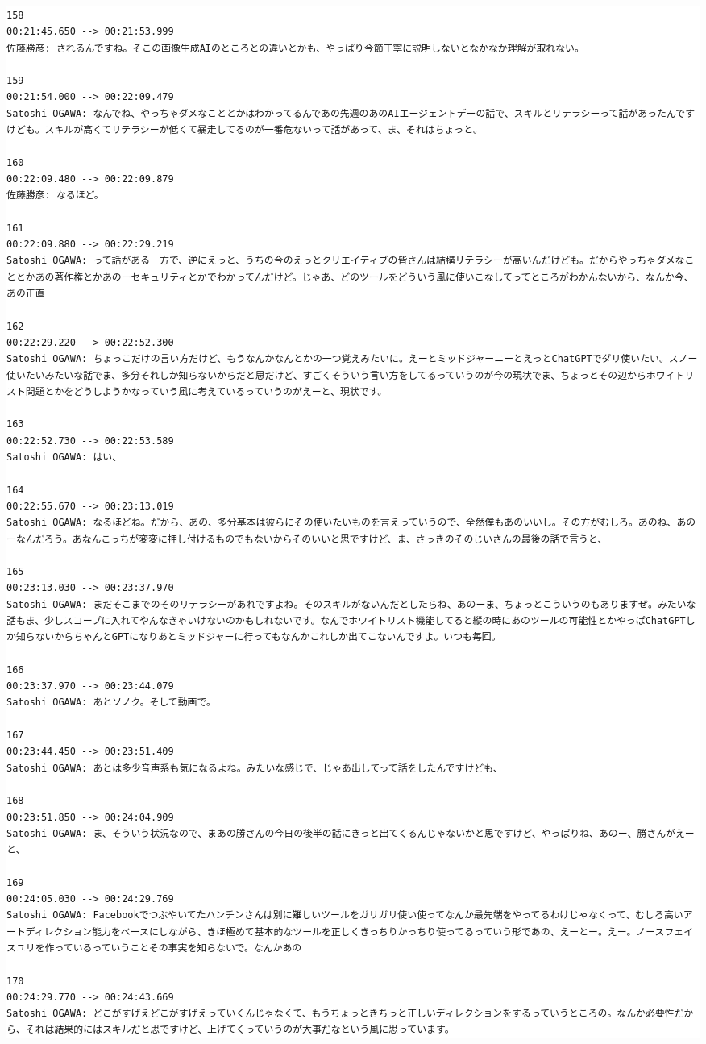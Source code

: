     158
    00:21:45.650 --> 00:21:53.999
    佐藤勝彦: されるんですね。そこの画像生成AIのところとの違いとかも、やっぱり今節丁寧に説明しないとなかなか理解が取れない。
    
    159
    00:21:54.000 --> 00:22:09.479
    Satoshi OGAWA: なんでね、やっちゃダメなこととかはわかってるんであの先週のあのAIエージェントデーの話で、スキルとリテラシーって話があったんですけども。スキルが高くてリテラシーが低くて暴走してるのが一番危ないって話があって、ま、それはちょっと。
    
    160
    00:22:09.480 --> 00:22:09.879
    佐藤勝彦: なるほど。
    
    161
    00:22:09.880 --> 00:22:29.219
    Satoshi OGAWA: って話がある一方で、逆にえっと、うちの今のえっとクリエイティブの皆さんは結構リテラシーが高いんだけども。だからやっちゃダメなこととかあの著作権とかあのーセキュリティとかでわかってんだけど。じゃあ、どのツールをどういう風に使いこなしてってところがわかんないから、なんか今、あの正直
    
    162
    00:22:29.220 --> 00:22:52.300
    Satoshi OGAWA: ちょっこだけの言い方だけど、もうなんかなんとかの一つ覚えみたいに。えーとミッドジャーニーとえっとChatGPTでダリ使いたい。スノー使いたいみたいな話でま、多分それしか知らないからだと思だけど、すごくそういう言い方をしてるっていうのが今の現状でま、ちょっとその辺からホワイトリスト問題とかをどうしようかなっていう風に考えているっていうのがえーと、現状です。
    
    163
    00:22:52.730 --> 00:22:53.589
    Satoshi OGAWA: はい、
    
    164
    00:22:55.670 --> 00:23:13.019
    Satoshi OGAWA: なるほどね。だから、あの、多分基本は彼らにその使いたいものを言えっていうので、全然僕もあのいいし。その方がむしろ。あのね、あのーなんだろう。あなんこっちが変変に押し付けるものでもないからそのいいと思ですけど、ま、さっきのそのじいさんの最後の話で言うと、
    
    165
    00:23:13.030 --> 00:23:37.970
    Satoshi OGAWA: まだそこまでのそのリテラシーがあれですよね。そのスキルがないんだとしたらね、あのーま、ちょっとこういうのもありますぜ。みたいな話もま、少しスコープに入れてやんなきゃいけないのかもしれないです。なんでホワイトリスト機能してると縦の時にあのツールの可能性とかやっぱChatGPTしか知らないからちゃんとGPTになりあとミッドジャーに行ってもなんかこれしか出てこないんですよ。いつも毎回。
    
    166
    00:23:37.970 --> 00:23:44.079
    Satoshi OGAWA: あとソノク。そして動画で。
    
    167
    00:23:44.450 --> 00:23:51.409
    Satoshi OGAWA: あとは多少音声系も気になるよね。みたいな感じで、じゃあ出してって話をしたんですけども、
    
    168
    00:23:51.850 --> 00:24:04.909
    Satoshi OGAWA: ま、そういう状況なので、まあの勝さんの今日の後半の話にきっと出てくるんじゃないかと思ですけど、やっぱりね、あのー、勝さんがえーと、
    
    169
    00:24:05.030 --> 00:24:29.769
    Satoshi OGAWA: Facebookでつぶやいてたハンチンさんは別に難しいツールをガリガリ使い使ってなんか最先端をやってるわけじゃなくって、むしろ高いアートディレクション能力をベースにしながら、きほ極めて基本的なツールを正しくきっちりかっちり使ってるっていう形であの、えーとー。えー。ノースフェイスユリを作っているっていうことその事実を知らないで。なんかあの
    
    170
    00:24:29.770 --> 00:24:43.669
    Satoshi OGAWA: どこがすげえどこがすげえっていくんじゃなくて、もうちょっときちっと正しいディレクションをするっていうところの。なんか必要性だから、それは結果的にはスキルだと思ですけど、上げてくっていうのが大事だなという風に思っています。
    